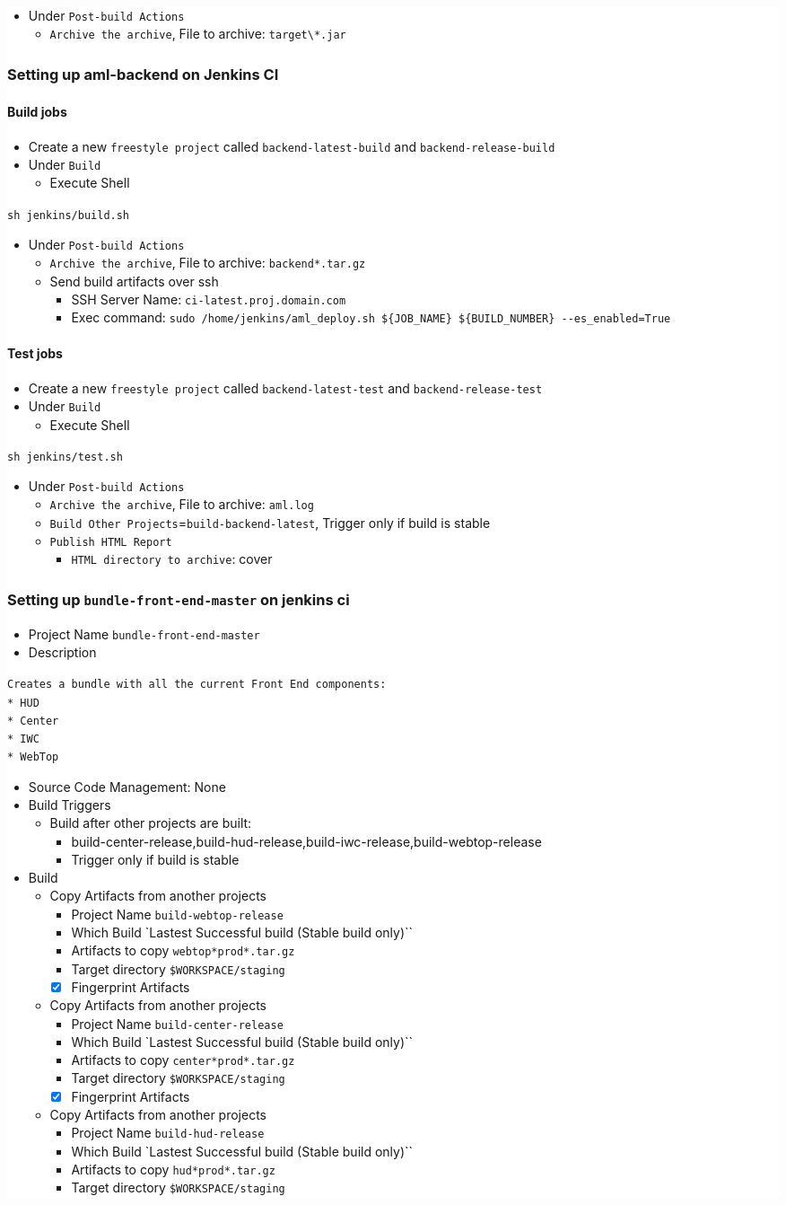 * Under `Post-build Actions`
    * `Archive the archive`,  File to archive: `target\*.jar`

### Setting up aml-backend on Jenkins CI
#### Build jobs
* Create a new `freestyle project` called `backend-latest-build` and `backend-release-build`
* Under `Build`
    * Execute Shell
```
sh jenkins/build.sh
```
* Under `Post-build Actions`
    * `Archive the archive`,  File to archive: `backend*.tar.gz`
    * Send build artifacts over ssh
        * SSH Server Name: `ci-latest.proj.domain.com`
        * Exec command: `sudo /home/jenkins/aml_deploy.sh ${JOB_NAME} ${BUILD_NUMBER} --es_enabled=True`

#### Test jobs
* Create a new `freestyle project` called `backend-latest-test` and `backend-release-test`
* Under `Build`
    * Execute Shell
```
sh jenkins/test.sh
```

* Under `Post-build Actions`
    * `Archive the archive`,  File to archive: `aml.log`
    * `Build Other Projects`=`build-backend-latest`, Trigger only if build is stable
    * `Publish HTML Report`
        * `HTML directory to archive`: cover

### Setting up `bundle-front-end-master` on jenkins ci
* Project Name `bundle-front-end-master`    
* Description
```
Creates a bundle with all the current Front End components:    
* HUD
* Center
* IWC
* WebTop
```
* Source Code Management: None
* Build Triggers
    * Build after other projects are built:
        * build-center-release,build-hud-release,build-iwc-release,build-webtop-release    
        * Trigger only if build is stable
* Build
    * Copy Artifacts from another projects
        * Project Name `build-webtop-release`
        * Which Build `Lastest Successful build (Stable build only)``
        * Artifacts to copy `webtop*prod*.tar.gz`
        * Target directory `$WORKSPACE/staging`
        * [x] Fingerprint Artifacts
    * Copy Artifacts from another projects
        * Project Name `build-center-release`
        * Which Build `Lastest Successful build (Stable build only)``
        * Artifacts to copy `center*prod*.tar.gz`
        * Target directory `$WORKSPACE/staging`
        * [x] Fingerprint Artifacts
    * Copy Artifacts from another projects
        * Project Name `build-hud-release`
        * Which Build `Lastest Successful build (Stable build only)``
        * Artifacts to copy `hud*prod*.tar.gz`
        * Target directory `$WORKSPACE/staging`